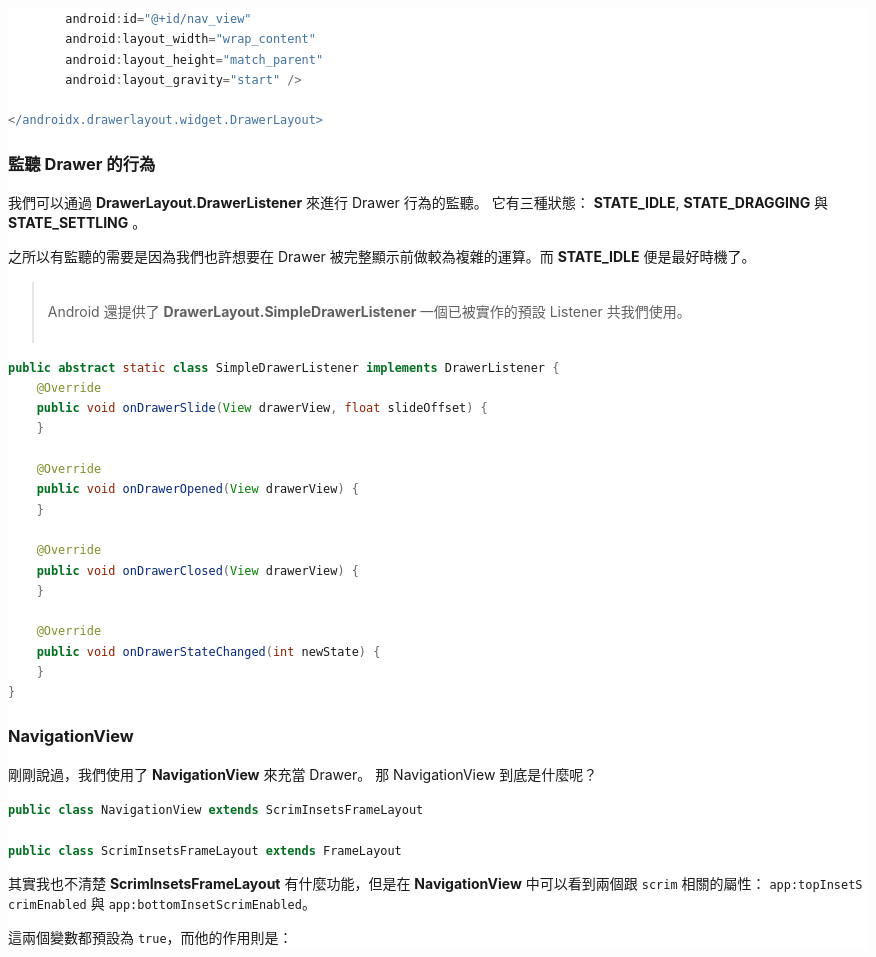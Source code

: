```groovy
        android:id="@+id/nav_view"
        android:layout_width="wrap_content"
        android:layout_height="match_parent"
        android:layout_gravity="start" />

</androidx.drawerlayout.widget.DrawerLayout>
```

### 監聽 Drawer 的行為

我們可以通過 **DrawerLayout.DrawerListener** 來進行 Drawer 行為的監聽。 它有三種狀態： **STATE_IDLE**, **STATE_DRAGGING** 與 **STATE_SETTLING** 。

之所以有監聽的需要是因為我們也許想要在 Drawer 被完整顯示前做較為複雜的運算。而 **STATE_IDLE** 便是最好時機了。

><br>
> Android 還提供了 <b>DrawerLayout.SimpleDrawerListener </b> 一個已被實作的預設 Listener 共我們使用。
><br><br>

```java
public abstract static class SimpleDrawerListener implements DrawerListener {
    @Override
    public void onDrawerSlide(View drawerView, float slideOffset) {
    }

    @Override
    public void onDrawerOpened(View drawerView) {
    }

    @Override
    public void onDrawerClosed(View drawerView) {
    }

    @Override
    public void onDrawerStateChanged(int newState) {
    }
}
```

### NavigationView
剛剛說過，我們使用了 **NavigationView** 來充當 Drawer。 那 NavigationView 到底是什麼呢？

```java
public class NavigationView extends ScrimInsetsFrameLayout

public class ScrimInsetsFrameLayout extends FrameLayout
```

其實我也不清楚 **ScrimInsetsFrameLayout** 有什麼功能，但是在 **NavigationView** 中可以看到兩個跟 `scrim` 相關的屬性： `app:topInsetScrimEnabled` 與
`app:bottomInsetScrimEnabled`。

這兩個變數都預設為 `true`，而他的作用則是：
